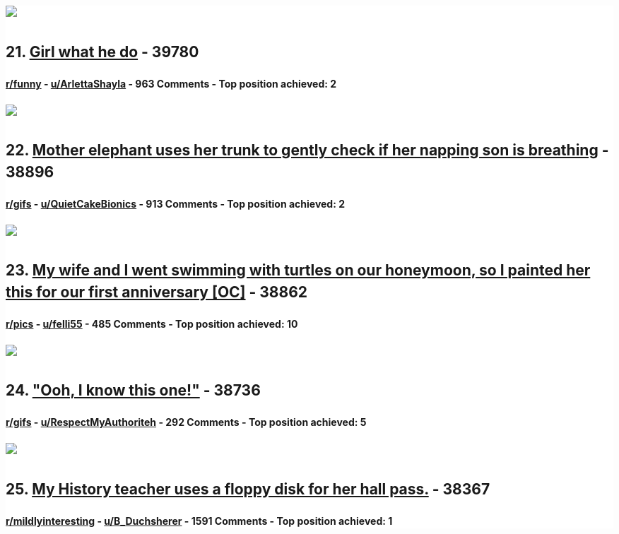 <a href="https://i.redd.it/0kf2qa008fn11.jpg"><img src="https://b.thumbs.redditmedia.com/2Ecp3u_S7UvCstWCN3OpIl85YmkDjzo1gPS7BwPjgXo.jpg"></img></a>

## 21. [Girl what he do](http://reddit.com/r/funny/comments/9hiolj/girl_what_he_do/) - 39780
#### [r/funny](http://reddit.com/r/funny) - [u/ArlettaShayla](http://reddit.com/u/ArlettaShayla) - 963 Comments - Top position achieved: 2

<a href="https://i.imgur.com/Fw5HCvT.jpg"><img src="https://b.thumbs.redditmedia.com/ZVO_RrxVJjL1DcnBt8OL6z0o4Q9aaBbHzzFhNKUewso.jpg"></img></a>

## 22. [Mother elephant uses her trunk to gently check if her napping son is breathing](http://reddit.com/r/gifs/comments/9helk6/mother_elephant_uses_her_trunk_to_gently_check_if/) - 38896
#### [r/gifs](http://reddit.com/r/gifs) - [u/QuietCakeBionics](http://reddit.com/u/QuietCakeBionics) - 913 Comments - Top position achieved: 2

<a href="https://gfycat.com/ImaginativeTallDoe"><img src="https://b.thumbs.redditmedia.com/nz2p1Im3pRrGX3RmswDdiAKNPpbr9AcCkBQh0N0XqEE.jpg"></img></a>

## 23. [My wife and I went swimming with turtles on our honeymoon, so I painted her this for our first anniversary [OC]](http://reddit.com/r/pics/comments/9helmu/my_wife_and_i_went_swimming_with_turtles_on_our/) - 38862
#### [r/pics](http://reddit.com/r/pics) - [u/felli55](http://reddit.com/u/felli55) - 485 Comments - Top position achieved: 10

<a href="https://i.redd.it/yfwqizojsdn11.jpg"><img src="https://b.thumbs.redditmedia.com/w_Ybbw3Pqb75GMhtld9q9WU3mU23gBPG6MhxLyW-LYk.jpg"></img></a>

## 24. ["Ooh, I know this one!"](http://reddit.com/r/gifs/comments/9hjopb/ooh_i_know_this_one/) - 38736
#### [r/gifs](http://reddit.com/r/gifs) - [u/RespectMyAuthoriteh](http://reddit.com/u/RespectMyAuthoriteh) - 292 Comments - Top position achieved: 5

<a href="https://gfycat.com/SpitefulGoldenAracari"><img src="https://b.thumbs.redditmedia.com/pvKxZ-wqhJtfLSlWwtuiPyiqX6Wm31yllqDu7X6A9bc.jpg"></img></a>

## 25. [My History teacher uses a floppy disk for her hall pass.](http://reddit.com/r/mildlyinteresting/comments/9hfwk4/my_history_teacher_uses_a_floppy_disk_for_her/) - 38367
#### [r/mildlyinteresting](http://reddit.com/r/mildlyinteresting) - [u/B_Duchsherer](http://reddit.com/u/B_Duchsherer) - 1591 Comments - Top position achieved: 1
